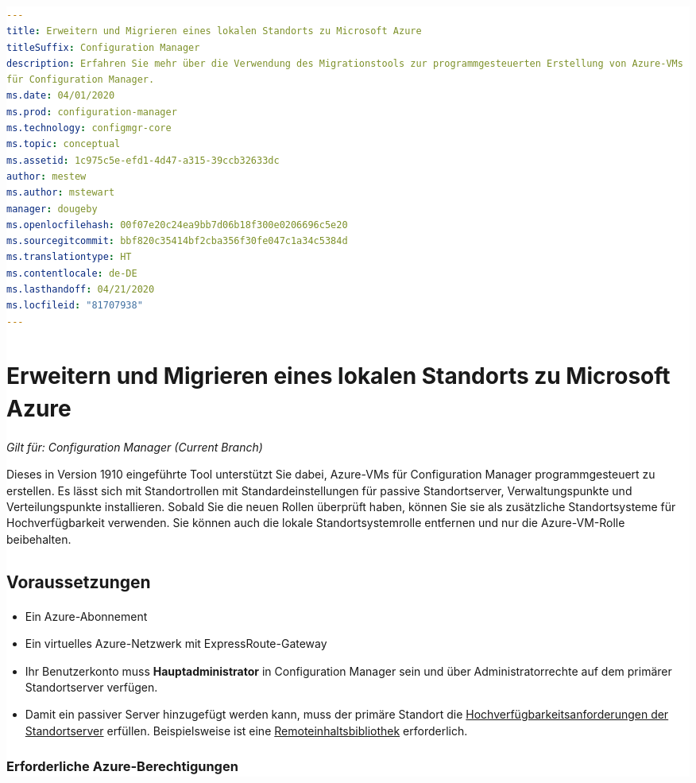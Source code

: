 ```yaml
---
title: Erweitern und Migrieren eines lokalen Standorts zu Microsoft Azure
titleSuffix: Configuration Manager
description: Erfahren Sie mehr über die Verwendung des Migrationstools zur programmgesteuerten Erstellung von Azure-VMs für Configuration Manager.
ms.date: 04/01/2020
ms.prod: configuration-manager
ms.technology: configmgr-core
ms.topic: conceptual
ms.assetid: 1c975c5e-efd1-4d47-a315-39ccb32633dc
author: mestew
ms.author: mstewart
manager: dougeby
ms.openlocfilehash: 00f07e20c24ea9bb7d06b18f300e0206696c5e20
ms.sourcegitcommit: bbf820c35414bf2cba356f30fe047c1a34c5384d
ms.translationtype: HT
ms.contentlocale: de-DE
ms.lasthandoff: 04/21/2020
ms.locfileid: "81707938"
---
```

# <a name="extend-and-migrate-on-premises-site-to-microsoft-azure"></a>Erweitern und Migrieren eines lokalen Standorts zu Microsoft Azure

*Gilt für: Configuration Manager (Current Branch)*


Dieses in Version 1910 eingeführte Tool unterstützt Sie dabei, Azure-VMs für Configuration Manager programmgesteuert zu erstellen.  Es lässt sich mit Standortrollen mit Standardeinstellungen für passive Standortserver, Verwaltungspunkte und Verteilungspunkte installieren. Sobald Sie die neuen Rollen überprüft haben, können Sie sie als zusätzliche Standortsysteme für Hochverfügbarkeit verwenden. Sie können auch die lokale Standortsystemrolle entfernen und nur die Azure-VM-Rolle beibehalten.

## <a name="prerequisites"></a>Voraussetzungen

- Ein Azure-Abonnement

- Ein virtuelles Azure-Netzwerk mit ExpressRoute-Gateway



- Ihr Benutzerkonto muss **Hauptadministrator** in Configuration Manager sein und über Administratorrechte auf dem primärer Standortserver verfügen.

- Damit ein passiver Server hinzugefügt werden kann, muss der primäre Standort die [Hochverfügbarkeitsanforderungen der Standortserver](../servers/deploy/configure/site-server-high-availability.md#prerequisites) erfüllen. Beispielsweise ist eine [Remoteinhaltsbibliothek](../plan-design/hierarchy/the-content-library.md#bkmk_remote) erforderlich.

### <a name="required-azure-permissions"></a>Erforderliche Azure-Berechtigungen

